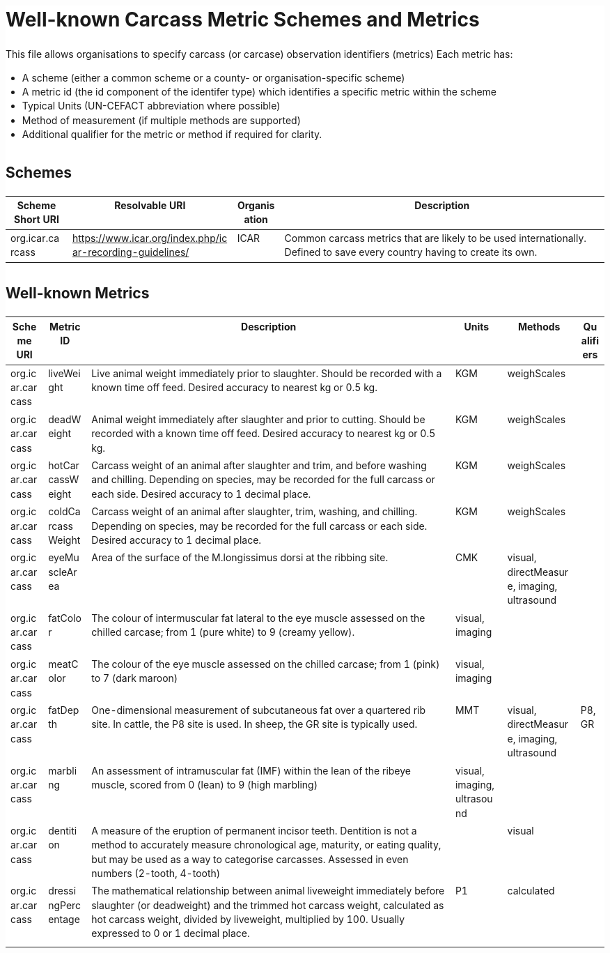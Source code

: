 # Well-known Carcass Metric Schemes and Metrics
This file allows organisations to specify carcass (or carcase) observation identifiers (metrics)
Each metric has:
- A scheme (either a common scheme or a county- or organisation-specific scheme)
- A metric id (the id component of the identifer type) which identifies a specific metric within the scheme
- Typical Units (UN-CEFACT abbreviation where possible)
- Method of measurement (if multiple methods are supported)
- Additional qualifier for the metric or method if required for clarity.

## Schemes
| Scheme Short URI | Resolvable URI | Organisation | Description |
| --- | --- | --- | --- |
| org.icar.carcass | https://www.icar.org/index.php/icar-recording-guidelines/ | ICAR | Common carcass metrics that are likely to be used internationally. Defined to save every country having to create its own. |

## Well-known Metrics
| Scheme URI | Metric ID | Description | Units | Methods | Qualifiers |
| --- | --- | --- | --- | --- | --- |
| org.icar.carcass | liveWeight | Live animal weight immediately prior to slaughter. Should be recorded with a known time off feed. Desired accuracy to nearest kg or 0.5 kg. | KGM  | weighScales |  |
| org.icar.carcass | deadWeight | Animal weight immediately after slaughter and prior to cutting. Should be recorded with a known time off feed. Desired accuracy to nearest kg or 0.5 kg. | KGM  | weighScales |  |
| org.icar.carcass | hotCarcassWeight | Carcass weight of an animal after slaughter and trim, and before washing and chilling. Depending on species, may be recorded for the full carcass or each side. Desired accuracy to 1 decimal place. | KGM  | weighScales |  |
| org.icar.carcass | coldCarcassWeight | Carcass weight of an animal after slaughter, trim, washing, and chilling. Depending on species, may be recorded for the full carcass or each side. Desired accuracy to 1 decimal place. | KGM | weighScales |  |
| org.icar.carcass | eyeMuscleArea | Area of the surface of the M.longissimus dorsi at the ribbing site. | CMK | visual, directMeasure, imaging, ultrasound |  |
| org.icar.carcass | fatColor | The colour of intermuscular fat lateral to the eye muscle assessed on the chilled carcase; from 1 (pure white) to 9 (creamy yellow). | visual, imaging |  |  |
| org.icar.carcass | meatColor | The colour of the eye muscle assessed on the chilled carcase; from 1 (pink) to 7 (dark maroon) | visual, imaging |  |  |
| org.icar.carcass | fatDepth | One-dimensional measurement of subcutaneous fat over a quartered rib site. In cattle, the P8 site is used. In sheep, the GR site is typically used. | MMT | visual, directMeasure, imaging, ultrasound | P8, GR |
| org.icar.carcass | marbling | An assessment of intramuscular fat (IMF) within the lean of the ribeye muscle, scored from 0 (lean) to 9 (high marbling) | visual, imaging, ultrasound |  |  |
| org.icar.carcass | dentition | A measure of the eruption of permanent incisor teeth. Dentition is not a method to accurately measure chronological age, maturity, or eating quality, but may be used as a way to categorise carcasses. Assessed in even numbers (2-tooth, 4-tooth) |  | visual |  |
| org.icar.carcass | dressingPercentage | The mathematical relationship between animal liveweight immediately before slaughter (or deadweight) and the trimmed hot carcass weight, calculated as hot carcass weight, divided by liveweight, multiplied by 100. Usually expressed to 0 or 1 decimal place. | P1 | calculated |  |
|  |  |  |  |  |  |

